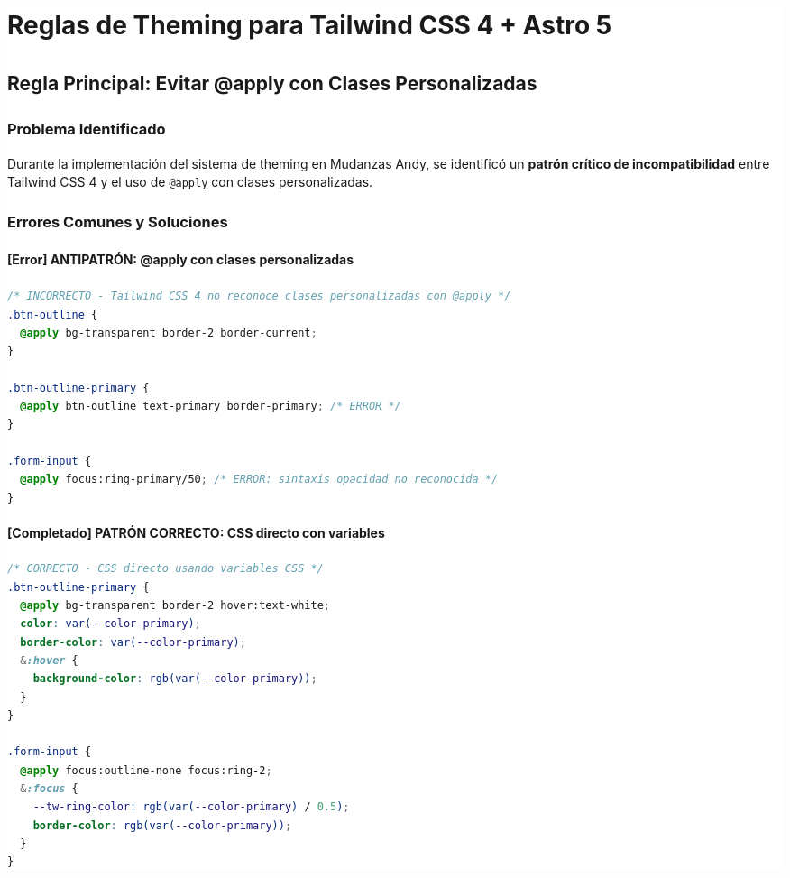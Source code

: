 # Reglas de Theming para Tailwind CSS 4 + Astro 5

## Regla Principal: Evitar @apply con Clases Personalizadas

### Problema Identificado

Durante la implementación del sistema de theming en Mudanzas Andy, se identificó un **patrón crítico de incompatibilidad** entre Tailwind CSS 4 y el uso de `@apply` con clases personalizadas.

### Errores Comunes y Soluciones

#### **[Error]** **ANTIPATRÓN: @apply con clases personalizadas**

```css
/* INCORRECTO - Tailwind CSS 4 no reconoce clases personalizadas con @apply */
.btn-outline {
  @apply bg-transparent border-2 border-current;
}

.btn-outline-primary {
  @apply btn-outline text-primary border-primary; /* ERROR */
}

.form-input {
  @apply focus:ring-primary/50; /* ERROR: sintaxis opacidad no reconocida */
}
```

#### **[Completado]** **PATRÓN CORRECTO: CSS directo con variables**

```css
/* CORRECTO - CSS directo usando variables CSS */
.btn-outline-primary {
  @apply bg-transparent border-2 hover:text-white;
  color: var(--color-primary);
  border-color: var(--color-primary);
  &:hover {
    background-color: rgb(var(--color-primary));
  }
}

.form-input {
  @apply focus:outline-none focus:ring-2;
  &:focus {
    --tw-ring-color: rgb(var(--color-primary) / 0.5);
    border-color: rgb(var(--color-primary));
  }
}
```
